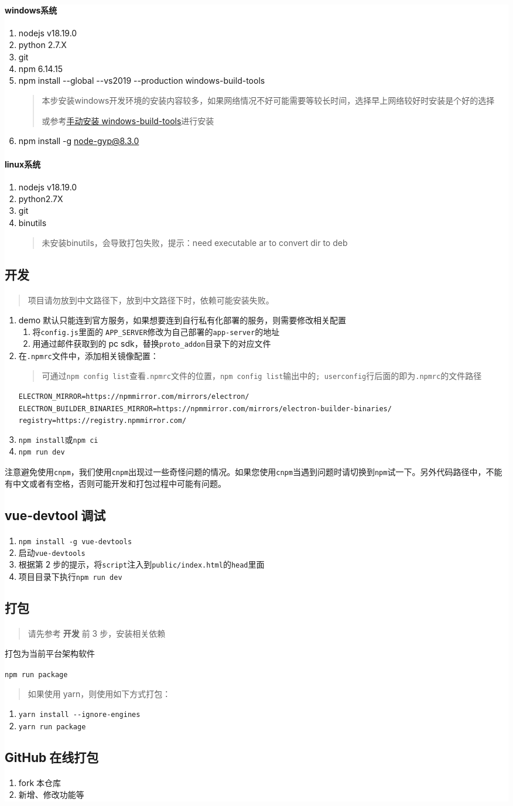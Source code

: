 #### windows系统

1. nodejs v18.19.0
2. python 2.7.X
3. git
4. npm 6.14.15
5. npm install --global --vs2019 --production windows-build-tools
   > 本步安装windows开发环境的安装内容较多，如果网络情况不好可能需要等较长时间，选择早上网络较好时安装是个好的选择
   > 
   > 或参考[手动安装 windows-build-tools](./tools/readme.md)进行安装
6. npm install -g node-gyp@8.3.0


#### linux系统

1. nodejs v18.19.0
2. python2.7X
3. git
4. binutils
   > 未安装binutils，会导致打包失败，提示：need executable ar to convert dir to deb

## 开发
> 项目请勿放到中文路径下，放到中文路径下时，依赖可能安装失败。
1. demo 默认只能连到官方服务，如果想要连到自行私有化部署的服务，则需要修改相关配置
   1. 将`config.js`里面的 `APP_SERVER`修改为自己部署的`app-server`的地址
   2. 用通过邮件获取到的 pc sdk，替换`proto_addon`目录下的对应文件
2. 在`.npmrc`文件中，添加相关镜像配置：
    > 可通过`npm config list`查看`.npmrc`文件的位置，`npm config list`输出中的`; userconfig`行后面的即为`.npmrc`的文件路径
    ```
   ELECTRON_MIRROR=https://npmmirror.com/mirrors/electron/
   ELECTRON_BUILDER_BINARIES_MIRROR=https://npmmirror.com/mirrors/electron-builder-binaries/
   registry=https://registry.npmmirror.com/
   ```
3. `npm install`或`npm ci`
4. ```npm run dev```

注意避免使用```cnpm```，我们使用```cnpm```出现过一些奇怪问题的情况。如果您使用```cnpm```当遇到问题时请切换到```npm```试一下。另外代码路径中，不能有中文或者有空格，否则可能开发和打包过程中可能有问题。

## vue-devtool 调试

1. ```npm install -g vue-devtools```
2. 启动`vue-devtools`
3. 根据第 2 步的提示，将`script`注入到`public/index.html`的`head`里面
4. 项目目录下执行`npm run dev`

## 打包
 > 请先参考 **开发** 前 3 步，安装相关依赖
 
打包为当前平台架构软件

```
npm run package
```

> 如果使用 yarn，则使用如下方式打包：

1. ```yarn install --ignore-engines```
2. ```yarn run package```

## GitHub 在线打包

1. fork 本仓库
2. 新增、修改功能等
```